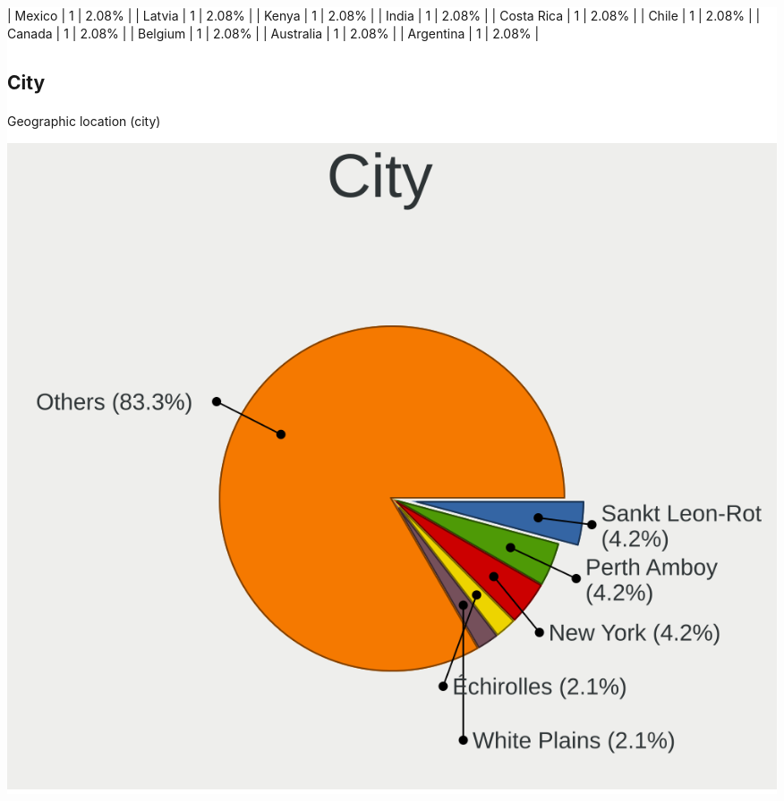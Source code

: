 | Mexico       | 1         | 2.08%   |
| Latvia       | 1         | 2.08%   |
| Kenya        | 1         | 2.08%   |
| India        | 1         | 2.08%   |
| Costa Rica   | 1         | 2.08%   |
| Chile        | 1         | 2.08%   |
| Canada       | 1         | 2.08%   |
| Belgium      | 1         | 2.08%   |
| Australia    | 1         | 2.08%   |
| Argentina    | 1         | 2.08%   |

City
----

Geographic location (city)

![City](./images/pie_chart/node_city.svg)

